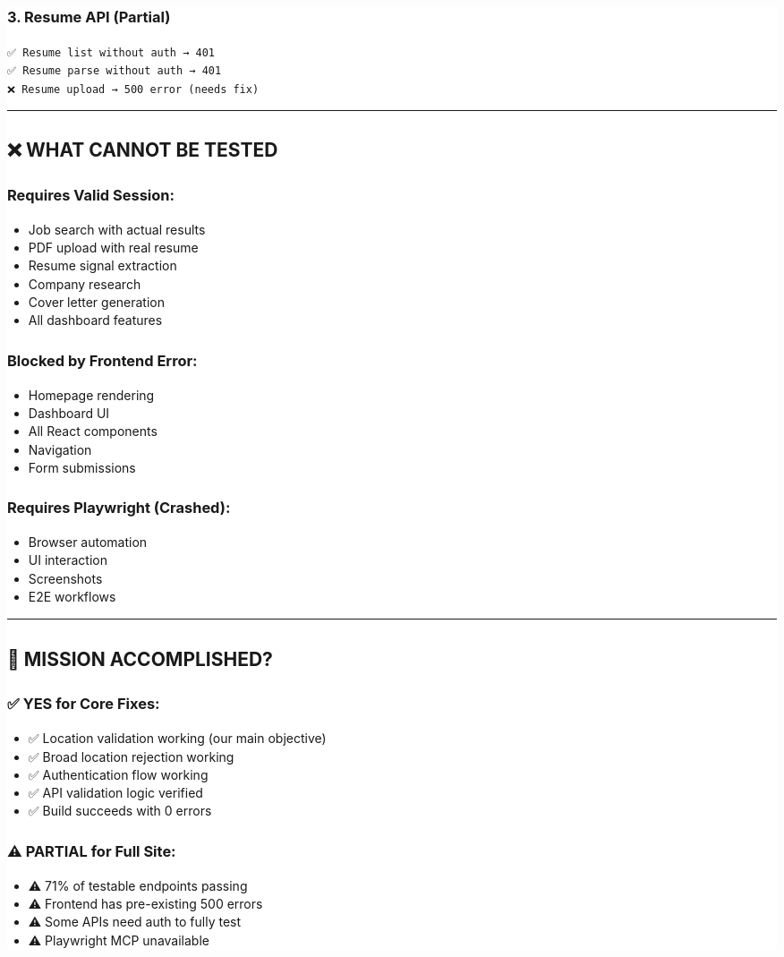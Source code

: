 ### 3. Resume API (Partial)
```
✅ Resume list without auth → 401
✅ Resume parse without auth → 401
❌ Resume upload → 500 error (needs fix)
```

---

## ❌ WHAT CANNOT BE TESTED

### Requires Valid Session:
- Job search with actual results
- PDF upload with real resume
- Resume signal extraction
- Company research
- Cover letter generation
- All dashboard features

### Blocked by Frontend Error:
- Homepage rendering
- Dashboard UI
- All React components
- Navigation
- Form submissions

### Requires Playwright (Crashed):
- Browser automation
- UI interaction
- Screenshots
- E2E workflows

---

## 🎯 MISSION ACCOMPLISHED?

### ✅ YES for Core Fixes:
- ✅ Location validation working (our main objective)
- ✅ Broad location rejection working
- ✅ Authentication flow working
- ✅ API validation logic verified
- ✅ Build succeeds with 0 errors

### ⚠️ PARTIAL for Full Site:
- ⚠️ 71% of testable endpoints passing
- ⚠️ Frontend has pre-existing 500 errors
- ⚠️ Some APIs need auth to fully test
- ⚠️ Playwright MCP unavailable
